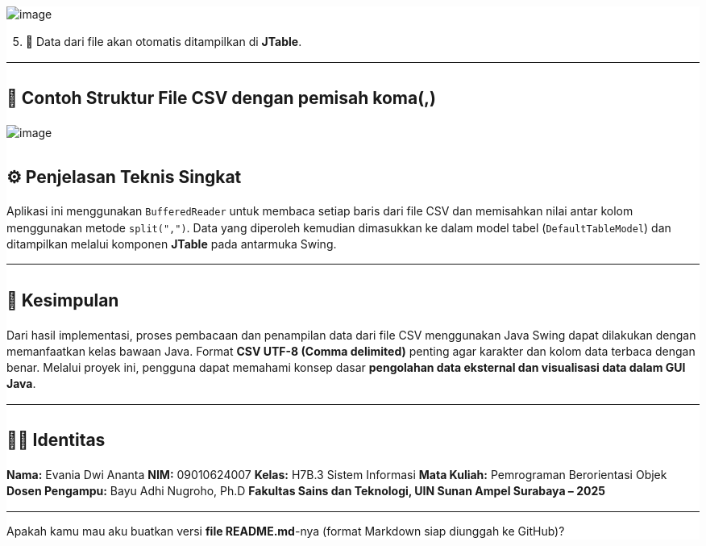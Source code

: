    <img width="413" height="234" alt="image" src="https://github.com/user-attachments/assets/ffe69153-87f7-49a9-85a1-c1a282118cd1" />
   
5. 👀 Data dari file akan otomatis ditampilkan di **JTable**.
   
    

---

## 📄 Contoh Struktur File CSV dengan pemisah koma(,)

<img width="1013" height="751" alt="image" src="https://github.com/user-attachments/assets/68fff34e-0df1-4a74-8ad3-4606e3b452cf" />


## ⚙️ Penjelasan Teknis Singkat

Aplikasi ini menggunakan `BufferedReader` untuk membaca setiap baris dari file CSV dan memisahkan nilai antar kolom menggunakan metode `split(",")`.
Data yang diperoleh kemudian dimasukkan ke dalam model tabel (`DefaultTableModel`) dan ditampilkan melalui komponen **JTable** pada antarmuka Swing.

---

## 🧠 Kesimpulan

Dari hasil implementasi, proses pembacaan dan penampilan data dari file CSV menggunakan Java Swing dapat dilakukan dengan memanfaatkan kelas bawaan Java.
Format **CSV UTF-8 (Comma delimited)** penting agar karakter dan kolom data terbaca dengan benar.
Melalui proyek ini, pengguna dapat memahami konsep dasar **pengolahan data eksternal dan visualisasi data dalam GUI Java**.

---

## 👩‍💻 Identitas

**Nama:** Evania Dwi Ananta
**NIM:** 09010624007
**Kelas:** H7B.3 Sistem Informasi
**Mata Kuliah:** Pemrograman Berorientasi Objek
**Dosen Pengampu:** Bayu Adhi Nugroho, Ph.D
**Fakultas Sains dan Teknologi, UIN Sunan Ampel Surabaya – 2025**

---

Apakah kamu mau aku buatkan versi **file README.md**-nya (format Markdown siap diunggah ke GitHub)?

